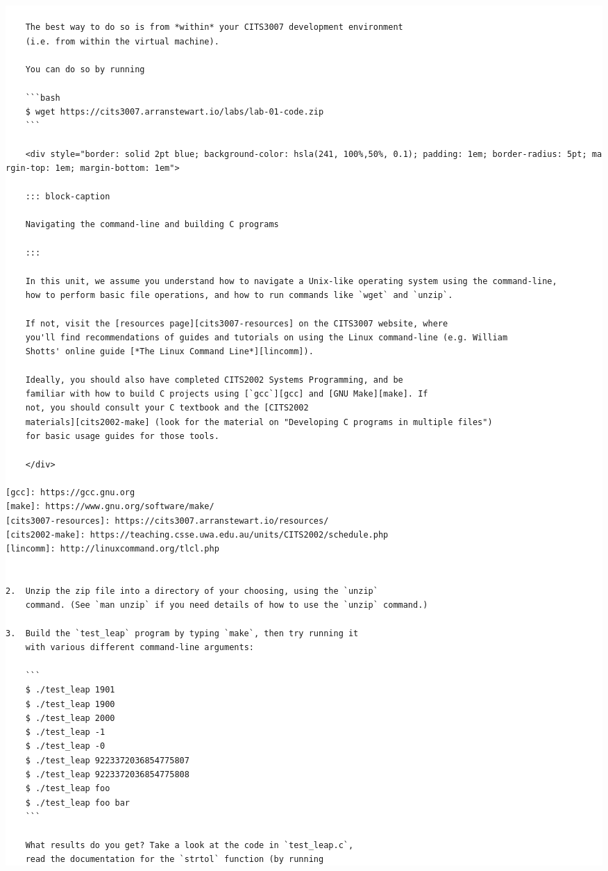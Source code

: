 ```

    The best way to do so is from *within* your CITS3007 development environment
    (i.e. from within the virtual machine).

    You can do so by running

    ```bash
    $ wget https://cits3007.arranstewart.io/labs/lab-01-code.zip
    ```

    <div style="border: solid 2pt blue; background-color: hsla(241, 100%,50%, 0.1); padding: 1em; border-radius: 5pt; margin-top: 1em; margin-bottom: 1em">
    
    ::: block-caption
    
    Navigating the command-line and building C programs
    
    :::

    In this unit, we assume you understand how to navigate a Unix-like operating system using the command-line,
    how to perform basic file operations, and how to run commands like `wget` and `unzip`.

    If not, visit the [resources page][cits3007-resources] on the CITS3007 website, where
    you'll find recommendations of guides and tutorials on using the Linux command-line (e.g. William
    Shotts' online guide [*The Linux Command Line*][lincomm]).

    Ideally, you should also have completed CITS2002 Systems Programming, and be
    familiar with how to build C projects using [`gcc`][gcc] and [GNU Make][make]. If
    not, you should consult your C textbook and the [CITS2002
    materials][cits2002-make] (look for the material on "Developing C programs in multiple files")
    for basic usage guides for those tools.

    </div>

[gcc]: https://gcc.gnu.org
[make]: https://www.gnu.org/software/make/
[cits3007-resources]: https://cits3007.arranstewart.io/resources/ 
[cits2002-make]: https://teaching.csse.uwa.edu.au/units/CITS2002/schedule.php
[lincomm]: http://linuxcommand.org/tlcl.php


2.  Unzip the zip file into a directory of your choosing, using the `unzip`
    command. (See `man unzip` if you need details of how to use the `unzip` command.)

3.  Build the `test_leap` program by typing `make`, then try running it
    with various different command-line arguments:

    ```
    $ ./test_leap 1901
    $ ./test_leap 1900
    $ ./test_leap 2000
    $ ./test_leap -1
    $ ./test_leap -0
    $ ./test_leap 9223372036854775807
    $ ./test_leap 9223372036854775808
    $ ./test_leap foo
    $ ./test_leap foo bar
    ```

    What results do you get? Take a look at the code in `test_leap.c`,
    read the documentation for the `strtol` function (by running
```

[faq-dev-env]: https://cits3007.arranstewart.io/faq/#cits3007-sde
[sudo]: https://linux.die.net/man/8/sudo
[sysctl]: https://linux.die.net/man/8/sysctl
[fin-supp]: https://www.uwa.edu.au/students/Support-services/Financial-assistance#:~:text=SOS%20IT%20Equipment%20Scheme
[wsl]: https://learn.microsoft.com/en-us/windows/wsl/about
[using-wsl]: https://learn.microsoft.com/en-us/windows/wsl/install
[virtualbox]: https://www.virtualbox.org
[vagrant]: https://www.vagrantup.com
[gitpod]: https://gitpod.io/
[virtualization]: https://en.wikipedia.org/w/index.php?title=Hardware_virtualization
[kernel]: https://en.wikipedia.org/wiki/Kernel_(operating_system)
[vm-image]: https://en.wikipedia.org/w/index.php?title=Disk_image
[^vagrant-user]: Conventionally, all Vagrant VMs have a user account
[default-creds]: https://en.wikipedia.org/wiki/Default_Credential_vulnerability
[open-port]: https://en.wikipedia.org/wiki/Open_port
[fed-atlanta]: https://www.atlantafed.org/-/media/documents/banking/consumer-payments/research-data-reports/2020/02/13/us-consumers-use-of-personal-checks-evidence-from-a-diary-survey/rdr2001.pdf
[auscert]: http://www.auscert.org.au/
[c-for-py]: http://www.cburch.com/books/cpy/index.html
[c-for-py-slides]: https://web.cs.hacettepe.edu.tr/~bbm101/fall16/lectures/w12-c-for-python-programmers.pdf
[c-from-java]: https://ssjools.hopto.org/java2c/alldiffs
[prac-c]: https://ocw.mit.edu/courses/6-087-practical-programming-in-c-january-iap-2010/pages/lecture-notes/